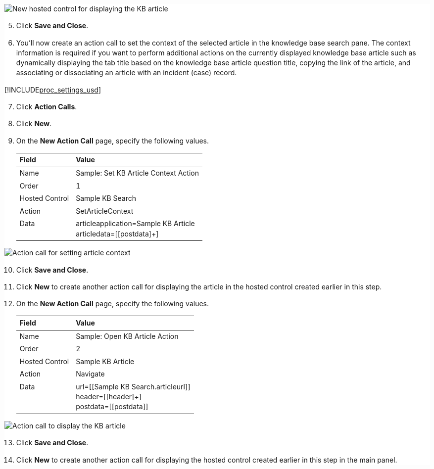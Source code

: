  ![New hosted control for displaying the KB article](../unified-service-desk/media/usd-samplekbarticlehostedcontrol.png "New hosted control for displaying the KB article")  
  
5.  Click **Save and Close**.  
  
6.  You’ll now create an action call to set the context of the selected article in the knowledge base search pane. The context information is required if you want to perform additional actions on the currently displayed knowledge base article such as dynamically displaying the tab title based on the knowledge base article question title, copying the link of the article, and associating or dissociating an article with an incident (case) record.  
  
[!INCLUDE[proc_settings_usd](../includes/proc-settings-usd.md)]
  
7.  Click **Action Calls**.  
  
8.  Click **New**.  
  
9. On the **New Action Call** page, specify the following values.  
  
    |Field|Value|  
    |-----------|-----------|  
    |Name|Sample: Set KB Article Context Action|  
    |Order|1|  
    |Hosted Control|Sample KB Search|  
    |Action|SetArticleContext|  
    |Data|articleapplication=Sample KB Article<br />articledata=[[postdata]+]|  
  
 ![Action call for setting article context](../unified-service-desk/media/usd-actioncallsetarticlecontext.png "Action call for setting article context")  
  
10. Click **Save and Close**.  
  
11. Click **New** to create another action call for displaying the article in the hosted control created earlier in this step.  
  
12. On the **New Action Call** page, specify the following values.  
  
    |Field|Value|  
    |-----------|-----------|  
    |Name|Sample: Open KB Article Action|  
    |Order|2|  
    |Hosted Control|Sample KB Article|  
    |Action|Navigate|  
    |Data|url=[[Sample KB Search.articleurl]]<br />header=[[header]+]<br />postdata=[[postdata]]|  
  
 ![Action call to display the KB article](../unified-service-desk/media/usd-actioncallopenkbarticle.png "Action call to display the KB article")  
  
13. Click **Save and Close**.  
  
14. Click **New** to create another action call for displaying the hosted control created earlier in this step in the main panel.  
  